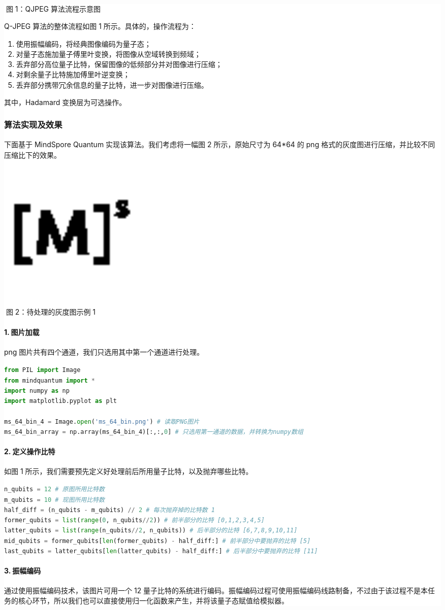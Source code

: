 ​								图 1：QJPEG 算法流程示意图

Q-JPEG 算法的整体流程如图 1 所示。具体的，操作流程为：

1. 使用振幅编码，将经典图像编码为量子态； 
2. 对量子态施加量子傅里叶变换，将图像从空域转换到频域； 
3. 丢弃部分高位量子比特，保留图像的低频部分并对图像进行压缩； 
4. 对剩余量子比特施加傅里叶逆变换； 
5. 丢弃部分携带冗余信息的量子比特，进一步对图像进行压缩。

其中，Hadamard 变换层为可选操作。

### 算法实现及效果

下面基于 MindSpore Quantum 实现该算法。我们考虑将一幅图 2  所示，原始尺寸为 64*64 的 png 格式的灰度图进行压缩，并比较不同压缩比下的效果。

<img src=".\ms_64_bin.png" alt="ms_64_bin" style="zoom:400%;" />

​									图 2：待处理的灰度图示例 1

#### 1. 图片加载

png 图片共有四个通道，我们只选用其中第一个通道进行处理。

```python
from PIL import Image
from mindquantum import *
import numpy as np
import matplotlib.pyplot as plt

ms_64_bin_4 = Image.open('ms_64_bin.png') # 读取PNG图片
ms_64_bin_array = np.array(ms_64_bin_4)[:,:,0] # 只选用第一通道的数据，并转换为numpy数组
```

#### 2. 定义操作比特

如图 1 所示，我们需要预先定义好处理前后所用量子比特，以及抛弃哪些比特。

```python
n_qubits = 12 # 原图所用比特数
m_qubits = 10 # 现图所用比特数
half_diff = (n_qubits - m_qubits) // 2 # 每次抛弃掉的比特数 1
former_qubits = list(range(0, n_qubits//2)) # 前半部分的比特 [0,1,2,3,4,5]
latter_qubits = list(range(n_qubits//2, n_qubits)) # 后半部分的比特 [6,7,8,9,10,11]
mid_qubits = former_qubits[len(former_qubits) - half_diff:] # 前半部分中要抛弃的比特 [5]
last_qubits = latter_qubits[len(latter_qubits) - half_diff:] # 后半部分中要抛弃的比特 [11]
```

#### 3. 振幅编码

通过使用振幅编码技术，该图片可用一个 12  量子比特的系统进行编码。振幅编码过程可使用振幅编码线路制备，不过由于该过程不是本任务的核心环节，所以我们也可以直接使用归一化函数来产生，并将该量子态赋值给模拟器。
